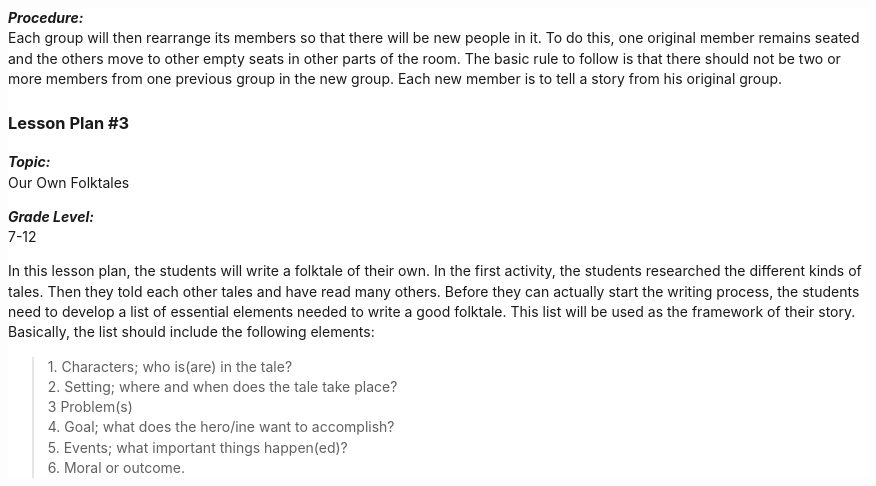    </dt>
  </dl>
 </blockquote>
 <p>
  <b>
   <i>
    Procedure:
   </i>
  </b>
  <br/>
  Each group will then rearrange its members so that there will be new people in it. To do this, one original member remains seated and the others move to other empty seats in other parts of the room. The basic rule to follow is that there should not be two or more members from one previous group in the new group. Each new member is to tell a story from his original group.
 </p>
<h3>
  Lesson Plan #3
 </h3>
 <p>
  <b>
   <i>
    Topic:
   </i>
  </b>
  <br/>
  Our Own Folktales
 </p>
<p>
  <b>
   <i>
    Grade Level:
   </i>
  </b>
  <br/>
  7-12
 </p>
 <p>
  In this lesson plan, the students will write a folktale of their own. In the first activity, the students researched the different kinds of tales. Then they told each other tales and have read many others. Before they can actually start the writing process, the students need to develop a list of essential elements needed to write a good folktale. This list will be used as the framework of their story. Basically, the list should include the following elements:
 </p>
<blockquote>
  <dl>
   <dt>
    1. Characters; who is(are) in the tale?
    <dt>
     2. Setting; where and when does the tale take place?
     <dt>
      3 Problem(s)
      <dt>
       4. Goal; what does the hero/ine want to accomplish?
       <dt>
        5. Events; what important things happen(ed)?
        <dt>
         6. Moral or outcome.
        </dt>
       </dt>
      </dt>
     </dt>
    </dt>
   </dt>
  </dl>